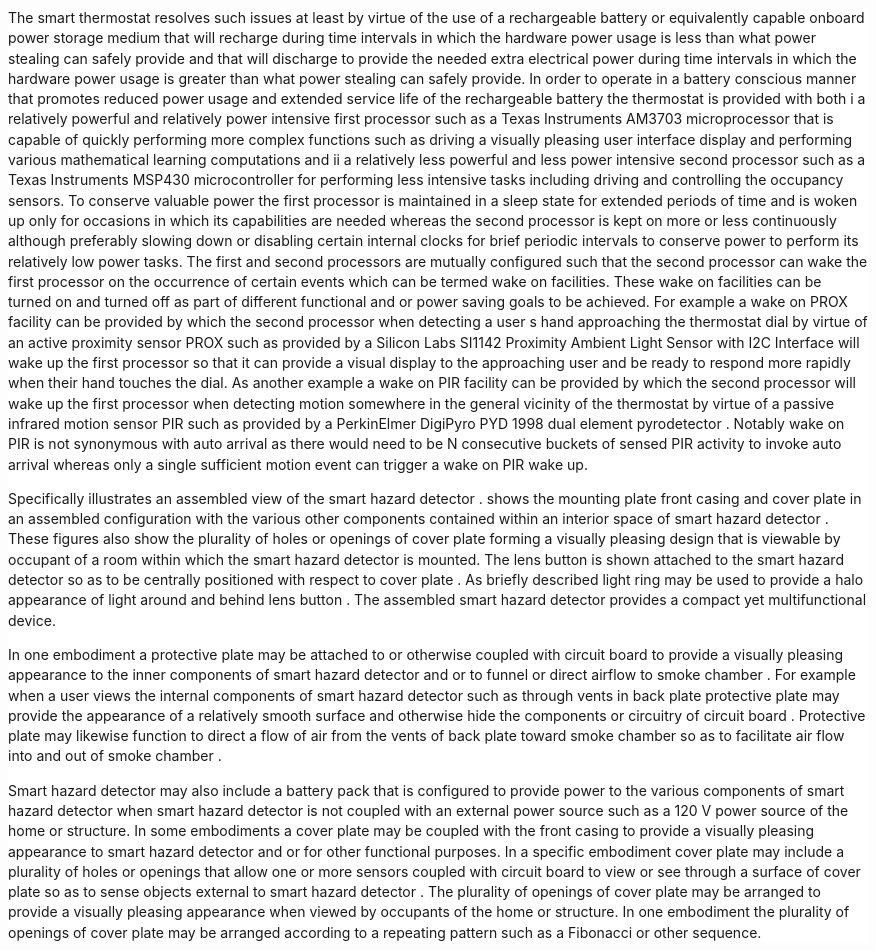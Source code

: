 The smart thermostat resolves such issues at least by virtue of the use of a rechargeable battery or equivalently capable onboard power storage medium that will recharge during time intervals in which the hardware power usage is less than what power stealing can safely provide and that will discharge to provide the needed extra electrical power during time intervals in which the hardware power usage is greater than what power stealing can safely provide. In order to operate in a battery conscious manner that promotes reduced power usage and extended service life of the rechargeable battery the thermostat is provided with both i a relatively powerful and relatively power intensive first processor such as a Texas Instruments AM3703 microprocessor that is capable of quickly performing more complex functions such as driving a visually pleasing user interface display and performing various mathematical learning computations and ii a relatively less powerful and less power intensive second processor such as a Texas Instruments MSP430 microcontroller for performing less intensive tasks including driving and controlling the occupancy sensors. To conserve valuable power the first processor is maintained in a sleep state for extended periods of time and is woken up only for occasions in which its capabilities are needed whereas the second processor is kept on more or less continuously although preferably slowing down or disabling certain internal clocks for brief periodic intervals to conserve power to perform its relatively low power tasks. The first and second processors are mutually configured such that the second processor can wake the first processor on the occurrence of certain events which can be termed wake on facilities. These wake on facilities can be turned on and turned off as part of different functional and or power saving goals to be achieved. For example a wake on PROX facility can be provided by which the second processor when detecting a user s hand approaching the thermostat dial by virtue of an active proximity sensor PROX such as provided by a Silicon Labs SI1142 Proximity Ambient Light Sensor with I2C Interface will wake up the first processor so that it can provide a visual display to the approaching user and be ready to respond more rapidly when their hand touches the dial. As another example a wake on PIR facility can be provided by which the second processor will wake up the first processor when detecting motion somewhere in the general vicinity of the thermostat by virtue of a passive infrared motion sensor PIR such as provided by a PerkinElmer DigiPyro PYD 1998 dual element pyrodetector . Notably wake on PIR is not synonymous with auto arrival as there would need to be N consecutive buckets of sensed PIR activity to invoke auto arrival whereas only a single sufficient motion event can trigger a wake on PIR wake up.

Specifically illustrates an assembled view of the smart hazard detector . shows the mounting plate front casing and cover plate in an assembled configuration with the various other components contained within an interior space of smart hazard detector . These figures also show the plurality of holes or openings of cover plate forming a visually pleasing design that is viewable by occupant of a room within which the smart hazard detector is mounted. The lens button is shown attached to the smart hazard detector so as to be centrally positioned with respect to cover plate . As briefly described light ring may be used to provide a halo appearance of light around and behind lens button . The assembled smart hazard detector provides a compact yet multifunctional device.

In one embodiment a protective plate may be attached to or otherwise coupled with circuit board to provide a visually pleasing appearance to the inner components of smart hazard detector and or to funnel or direct airflow to smoke chamber . For example when a user views the internal components of smart hazard detector such as through vents in back plate protective plate may provide the appearance of a relatively smooth surface and otherwise hide the components or circuitry of circuit board . Protective plate may likewise function to direct a flow of air from the vents of back plate toward smoke chamber so as to facilitate air flow into and out of smoke chamber .

Smart hazard detector may also include a battery pack that is configured to provide power to the various components of smart hazard detector when smart hazard detector is not coupled with an external power source such as a 120 V power source of the home or structure. In some embodiments a cover plate may be coupled with the front casing to provide a visually pleasing appearance to smart hazard detector and or for other functional purposes. In a specific embodiment cover plate may include a plurality of holes or openings that allow one or more sensors coupled with circuit board to view or see through a surface of cover plate so as to sense objects external to smart hazard detector . The plurality of openings of cover plate may be arranged to provide a visually pleasing appearance when viewed by occupants of the home or structure. In one embodiment the plurality of openings of cover plate may be arranged according to a repeating pattern such as a Fibonacci or other sequence.
